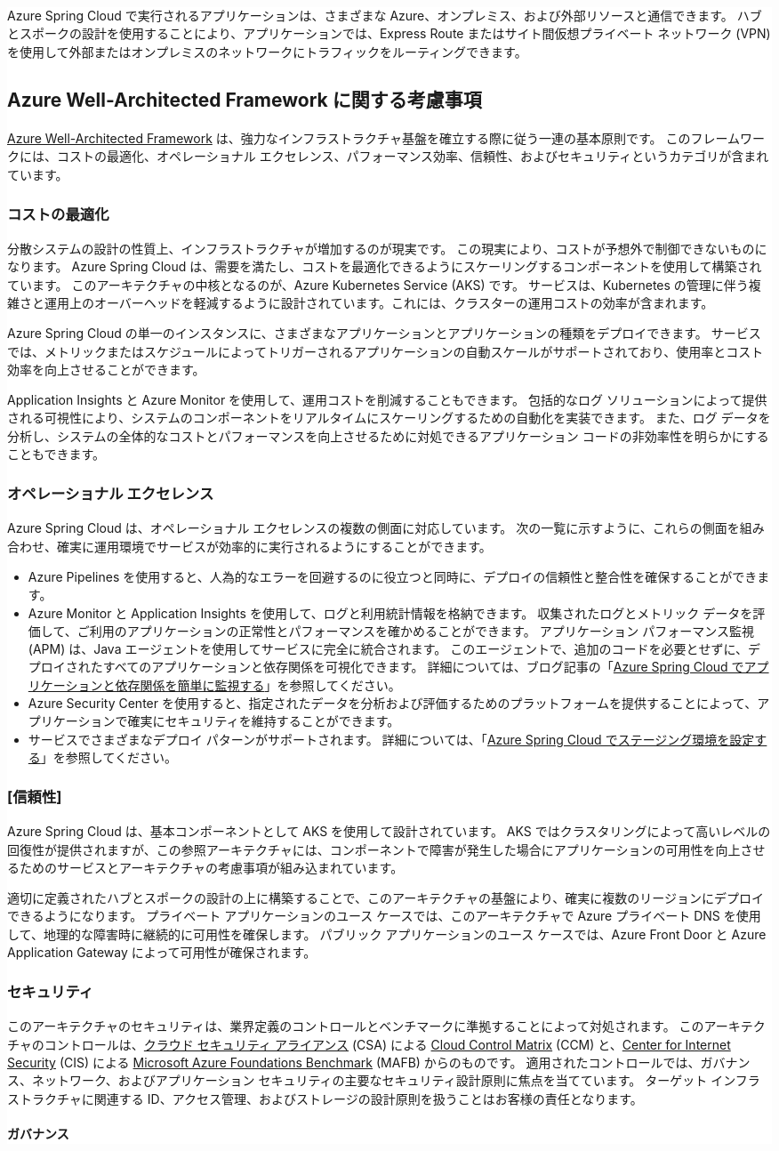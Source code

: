 Azure Spring Cloud で実行されるアプリケーションは、さまざまな Azure、オンプレミス、および外部リソースと通信できます。 ハブとスポークの設計を使用することにより、アプリケーションでは、Express Route またはサイト間仮想プライベート ネットワーク (VPN) を使用して外部またはオンプレミスのネットワークにトラフィックをルーティングできます。

## <a name="azure-well-architected-framework-considerations"></a>Azure Well-Architected Framework に関する考慮事項

[Azure Well-Architected Framework][16] は、強力なインフラストラクチャ基盤を確立する際に従う一連の基本原則です。 このフレームワークには、コストの最適化、オペレーショナル エクセレンス、パフォーマンス効率、信頼性、およびセキュリティというカテゴリが含まれています。

### <a name="cost-optimization"></a>コストの最適化

分散システムの設計の性質上、インフラストラクチャが増加するのが現実です。 この現実により、コストが予想外で制御できないものになります。 Azure Spring Cloud は、需要を満たし、コストを最適化できるようにスケーリングするコンポーネントを使用して構築されています。 このアーキテクチャの中核となるのが、Azure Kubernetes Service (AKS) です。 サービスは、Kubernetes の管理に伴う複雑さと運用上のオーバーヘッドを軽減するように設計されています。これには、クラスターの運用コストの効率が含まれます。

Azure Spring Cloud の単一のインスタンスに、さまざまなアプリケーションとアプリケーションの種類をデプロイできます。 サービスでは、メトリックまたはスケジュールによってトリガーされるアプリケーションの自動スケールがサポートされており、使用率とコスト効率を向上させることができます。

Application Insights と Azure Monitor を使用して、運用コストを削減することもできます。 包括的なログ ソリューションによって提供される可視性により、システムのコンポーネントをリアルタイムにスケーリングするための自動化を実装できます。 また、ログ データを分析し、システムの全体的なコストとパフォーマンスを向上させるために対処できるアプリケーション コードの非効率性を明らかにすることもできます。

### <a name="operational-excellence"></a>オペレーショナル エクセレンス

Azure Spring Cloud は、オペレーショナル エクセレンスの複数の側面に対応しています。 次の一覧に示すように、これらの側面を組み合わせ、確実に運用環境でサービスが効率的に実行されるようにすることができます。

* Azure Pipelines を使用すると、人為的なエラーを回避するのに役立つと同時に、デプロイの信頼性と整合性を確保することができます。
* Azure Monitor と Application Insights を使用して、ログと利用統計情報を格納できます。
  収集されたログとメトリック データを評価して、ご利用のアプリケーションの正常性とパフォーマンスを確かめることができます。 アプリケーション パフォーマンス監視 (APM) は、Java エージェントを使用してサービスに完全に統合されます。 このエージェントで、追加のコードを必要とせずに、デプロイされたすべてのアプリケーションと依存関係を可視化できます。 詳細については、ブログ記事の「[Azure Spring Cloud でアプリケーションと依存関係を簡単に監視する][15]」を参照してください。
* Azure Security Center を使用すると、指定されたデータを分析および評価するためのプラットフォームを提供することによって、アプリケーションで確実にセキュリティを維持することができます。
* サービスでさまざまなデプロイ パターンがサポートされます。 詳細については、「[Azure Spring Cloud でステージング環境を設定する][14]」を参照してください。

### <a name="reliability"></a>[信頼性]

Azure Spring Cloud は、基本コンポーネントとして AKS を使用して設計されています。 AKS ではクラスタリングによって高いレベルの回復性が提供されますが、この参照アーキテクチャには、コンポーネントで障害が発生した場合にアプリケーションの可用性を向上させるためのサービスとアーキテクチャの考慮事項が組み込まれています。

適切に定義されたハブとスポークの設計の上に構築することで、このアーキテクチャの基盤により、確実に複数のリージョンにデプロイできるようになります。 プライベート アプリケーションのユース ケースでは、このアーキテクチャで Azure プライベート DNS を使用して、地理的な障害時に継続的に可用性を確保します。 パブリック アプリケーションのユース ケースでは、Azure Front Door と Azure Application Gateway によって可用性が確保されます。

### <a name="security"></a>セキュリティ

このアーキテクチャのセキュリティは、業界定義のコントロールとベンチマークに準拠することによって対処されます。 このアーキテクチャのコントロールは、[クラウド セキュリティ アライアンス][18] (CSA) による [Cloud Control Matrix][19] (CCM) と、[Center for Internet Security][21] (CIS) による [Microsoft Azure Foundations Benchmark][20] (MAFB) からのものです。 適用されたコントロールでは、ガバナンス、ネットワーク、およびアプリケーション セキュリティの主要なセキュリティ設計原則に焦点を当てています。 ターゲット インフラストラクチャに関連する ID、アクセス管理、およびストレージの設計原則を扱うことはお客様の責任となります。

#### <a name="governance"></a>ガバナンス


[1]: ./index.yml
[2]: ../key-vault/index.yml
[3]: ../azure-monitor/index.yml
[4]: ../security-center/index.yml
[5]: /azure/devops/pipelines/
[6]: ../application-gateway/index.yml
[7]: ../web-application-firewall/index.yml
[8]: ./spring-cloud-tutorial-config-server.md
[9]: https://steeltoe.io/
[10]: https://github.com/Azure/azure-spring-cloud-reference-architecture
[11]: ./spring-cloud-tutorial-deploy-in-azure-virtual-network.md#virtual-network-requirements
[12]: ./spring-cloud-vnet-customer-responsibilities.md#azure-spring-cloud-network-requirements
[13]: ./spring-cloud-vnet-customer-responsibilities.md#azure-spring-cloud-fqdn-requirements--application-rules
[14]: ./spring-cloud-howto-staging-environment.md
[15]: https://devblogs.microsoft.com/java/monitor-applications-and-dependencies-in-azure-spring-cloud/
[16]: /azure/architecture/framework/
[17]: ./spring-cloud-tutorial-deploy-in-azure-virtual-network.md#virtual-network-requirements
[18]: https://cloudsecurityalliance.org/
[19]: https://cloudsecurityalliance.org/research/working-groups/cloud-controls-matrix
[20]: https://azure.microsoft.com/resources/cis-microsoft-azure-foundations-security-benchmark/
[21]: https://www.cisecurity.org/